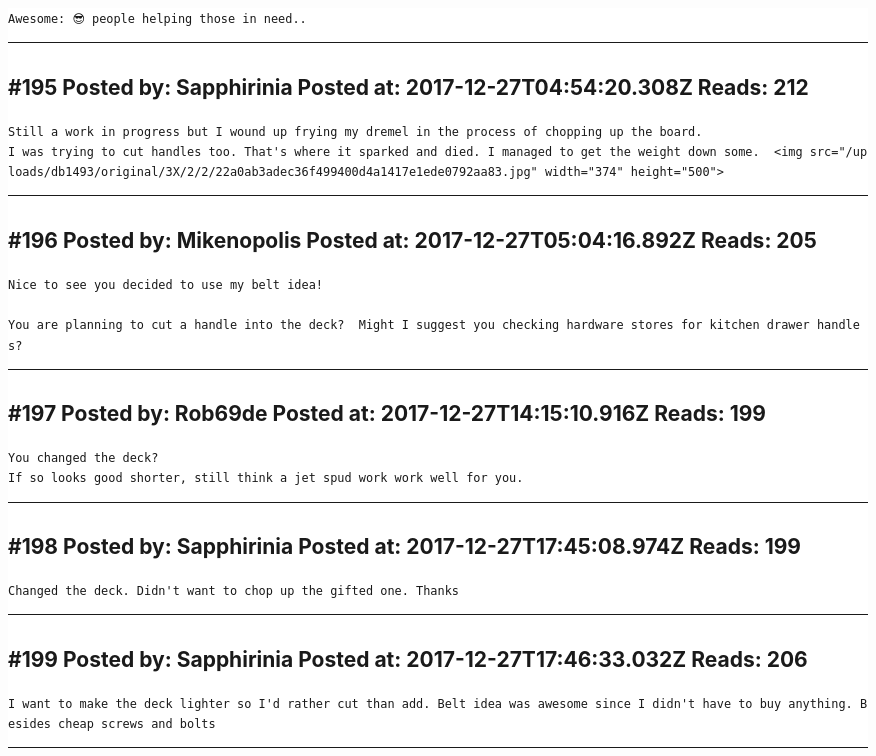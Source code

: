 ```
Awesome: 😎 people helping those in need..
```

---
## \#195 Posted by: Sapphirinia Posted at: 2017-12-27T04:54:20.308Z Reads: 212

```
Still a work in progress but I wound up frying my dremel in the process of chopping up the board.
I was trying to cut handles too. That's where it sparked and died. I managed to get the weight down some.  <img src="/uploads/db1493/original/3X/2/2/22a0ab3adec36f499400d4a1417e1ede0792aa83.jpg" width="374" height="500">
```

---
## \#196 Posted by: Mikenopolis Posted at: 2017-12-27T05:04:16.892Z Reads: 205

```
Nice to see you decided to use my belt idea!

You are planning to cut a handle into the deck?  Might I suggest you checking hardware stores for kitchen drawer handles?
```

---
## \#197 Posted by: Rob69de Posted at: 2017-12-27T14:15:10.916Z Reads: 199

```
You changed the deck? 
If so looks good shorter, still think a jet spud work work well for you.
```

---
## \#198 Posted by: Sapphirinia Posted at: 2017-12-27T17:45:08.974Z Reads: 199

```
Changed the deck. Didn't want to chop up the gifted one. Thanks
```

---
## \#199 Posted by: Sapphirinia Posted at: 2017-12-27T17:46:33.032Z Reads: 206

```
I want to make the deck lighter so I'd rather cut than add. Belt idea was awesome since I didn't have to buy anything. Besides cheap screws and bolts
```

---